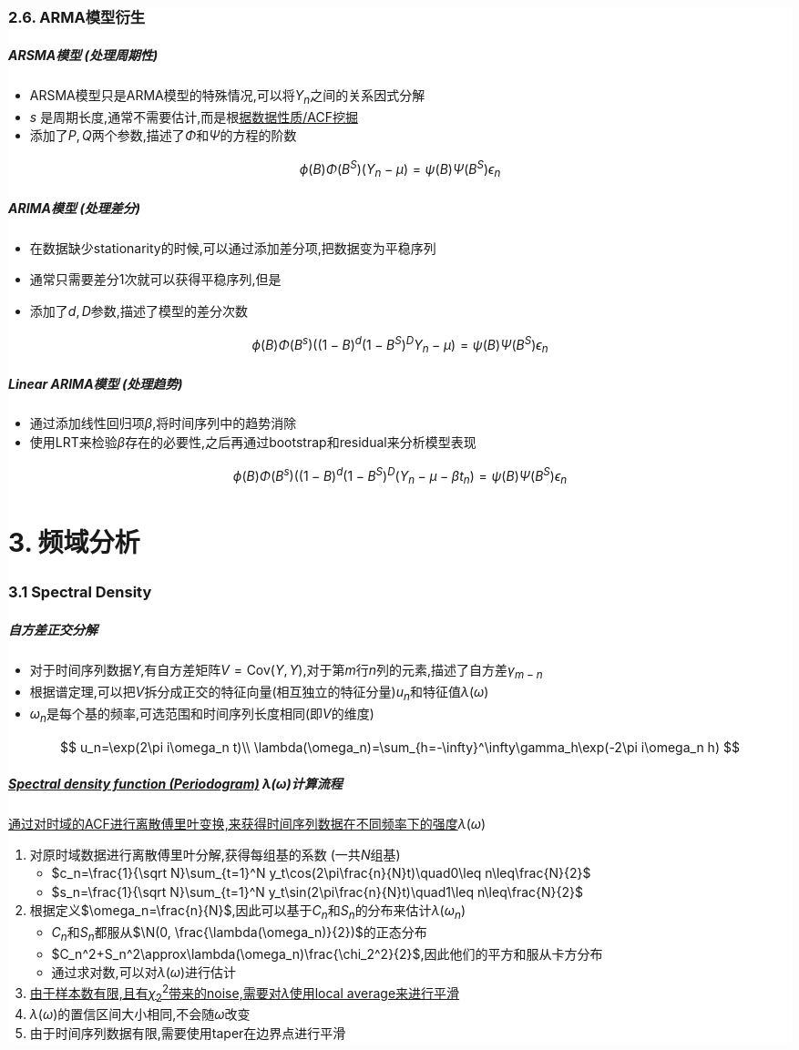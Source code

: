 ### 2.6. ARMA模型衍生

##### ARSMA模型 (处理周期性)

- ARSMA模型只是ARMA模型的特殊情况,可以将$Y_n$之间的关系因式分解
- $s$ 是周期长度,通常不需要估计,而是根<u>据数据性质/ACF挖掘</u>
- 添加了$P,Q$两个参数,描述了$\Phi$和$\Psi$的方程的阶数

$$
\phi(B)\Phi(B^S)(Y_n-\mu)=\psi(B)\Psi(B^S)\epsilon_n
$$

##### ARIMA模型 (处理差分)

- 在数据缺少stationarity的时候,可以通过添加差分项,把数据变为平稳序列
- 通常只需要差分1次就可以获得平稳序列,但是<u> </u>

- 添加了$d,D$参数,描述了模型的差分次数

$$
\phi(B)\Phi(B^s)((1-B)^d(1-B^S)^DY_n-\mu)=\psi(B)\Psi(B^S)\epsilon_n
$$

##### Linear ARIMA模型 (处理趋势)

- 通过添加线性回归项$\beta$,将时间序列中的趋势消除
- 使用LRT来检验$\beta$存在的必要性,之后再通过bootstrap和residual来分析模型表现

$$
\phi(B)\Phi(B^s)((1-B)^d(1-B^S)^D(Y_n-\mu-\beta t_n)=\psi(B)\Psi(B^S)\epsilon_n
$$

# 3. 频域分析

### 3.1 Spectral Density

##### 自方差正交分解

- 对于时间序列数据$Y$,有自方差矩阵$V=\text{Cov}(Y,Y)$,对于第$m$行$n$列的元素,描述了自方差$\gamma_{m-n}$
- 根据谱定理,可以把$V$拆分成正交的特征向量(相互独立的特征分量)$u_n$和特征值$\lambda(\omega)$
- $\omega_n$是每个基的频率,可选范围和时间序列长度相同(即$V$的维度)

$$
u_n=\exp(2\pi i\omega_n t)\\
\lambda(\omega_n)=\sum_{h=-\infty}^\infty\gamma_h\exp(-2\pi i\omega_n h)
$$

##### <u>Spectral density function (Periodogram)</u> $\lambda(\omega)$计算流程

<u>通过对时域的ACF进行离散傅里叶变换,来获得时间序列数据在不同频率下的强度</u>$\lambda(\omega)$

1. 对原时域数据进行离散傅里叶分解,获得每组基的系数 (一共$N$组基)
   - $c_n=\frac{1}{\sqrt N}\sum_{t=1}^N y_t\cos(2\pi\frac{n}{N}t)\quad0\leq n\leq\frac{N}{2}$
   - $s_n=\frac{1}{\sqrt N}\sum_{t=1}^N y_t\sin(2\pi\frac{n}{N}t)\quad1\leq n\leq\frac{N}{2}$
2. 根据定义$\omega_n=\frac{n}{N}$,因此可以基于$C_n$和$S_n$的分布来估计$\lambda(\omega_n)$
   - $C_n$和$S_n$都服从$\N(0, \frac{\lambda(\omega_n)}{2})$的正态分布
   - $C_n^2+S_n^2\approx\lambda(\omega_n)\frac{\chi_2^2}{2}$,因此他们的平方和服从卡方分布
   - 通过求对数,可以对$\lambda(\omega)$进行估计
3. <u>由于样本数有限,且有$\chi_2^2$带来的noise,需要对$\lambda$使用local average来进行平滑</u>
4. $\lambda(\omega)$的置信区间大小相同,不会随$\omega$改变
5. 由于时间序列数据有限,需要使用taper在边界点进行平滑

